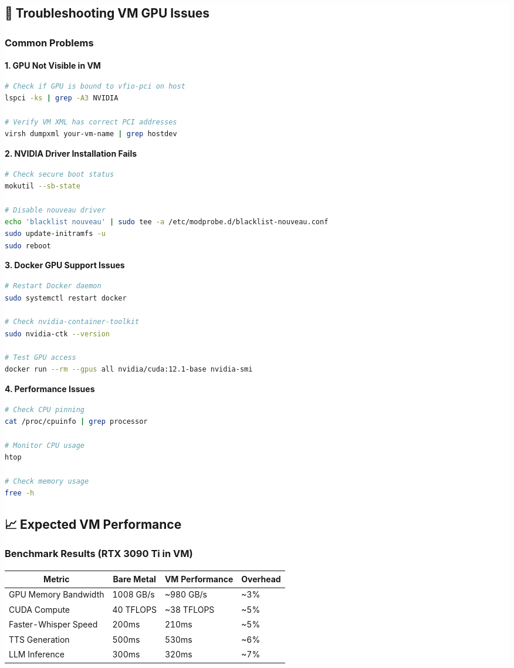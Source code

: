 ## 🔧 Troubleshooting VM GPU Issues

### Common Problems

**1. GPU Not Visible in VM**
```bash
# Check if GPU is bound to vfio-pci on host
lspci -ks | grep -A3 NVIDIA

# Verify VM XML has correct PCI addresses
virsh dumpxml your-vm-name | grep hostdev
```

**2. NVIDIA Driver Installation Fails**
```bash
# Check secure boot status
mokutil --sb-state

# Disable nouveau driver
echo 'blacklist nouveau' | sudo tee -a /etc/modprobe.d/blacklist-nouveau.conf
sudo update-initramfs -u
sudo reboot
```

**3. Docker GPU Support Issues**
```bash
# Restart Docker daemon
sudo systemctl restart docker

# Check nvidia-container-toolkit
sudo nvidia-ctk --version

# Test GPU access
docker run --rm --gpus all nvidia/cuda:12.1-base nvidia-smi
```

**4. Performance Issues**
```bash
# Check CPU pinning
cat /proc/cpuinfo | grep processor

# Monitor CPU usage
htop

# Check memory usage
free -h
```

## 📈 Expected VM Performance

### Benchmark Results (RTX 3090 Ti in VM)

| Metric | Bare Metal | VM Performance | Overhead |
|--------|------------|----------------|----------|
| GPU Memory Bandwidth | 1008 GB/s | ~980 GB/s | ~3% |
| CUDA Compute | 40 TFLOPS | ~38 TFLOPS | ~5% |
| Faster-Whisper Speed | 200ms | 210ms | ~5% |
| TTS Generation | 500ms | 530ms | ~6% |
| LLM Inference | 300ms | 320ms | ~7% |

